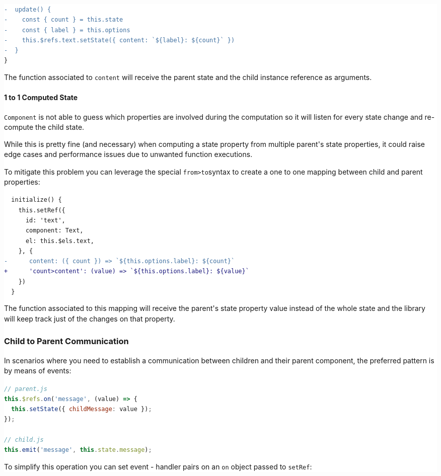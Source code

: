 ```diff
-  update() {
-    const { count } = this.state
-    const { label } = this.options
-    this.$refs.text.setState({ content: `${label}: ${count}` })
-  }
}
```

The function associated to `content` will receive the parent state and the child instance reference as arguments.

#### 1 to 1 Computed State

`Component` is not able to guess which properties are involved during the computation so it will listen for every state change and re-compute the child state.

While this is pretty fine (and necessary) when computing a state property from multiple parent's state properties, it could raise edge cases and performance issues due to unwanted function executions.

To mitigate this problem you can leverage the special `from>to`syntax to create a one to one mapping between child and parent properties:

```diff
  initialize() {
    this.setRef({
      id: 'text',
      component: Text,
      el: this.$els.text,
    }, {
-      content: ({ count }) => `${this.options.label}: ${count}`
+      'count>content': (value) => `${this.options.label}: ${value}`
    })
  }
```

The function associated to this mapping will receive the parent's state property value instead of the whole state and the library will keep track just of the changes on that property.

### Child to Parent Communication

In scenarios where you need to establish a communication between children and their parent component, the preferred pattern is by means of events:

```js
// parent.js
this.$refs.on('message', (value) => {
  this.setState({ childMessage: value });
});

// child.js
this.emit('message', this.state.message);
```

To simplify this operation you can set event - handler pairs on an `on` object passed to `setRef`:
